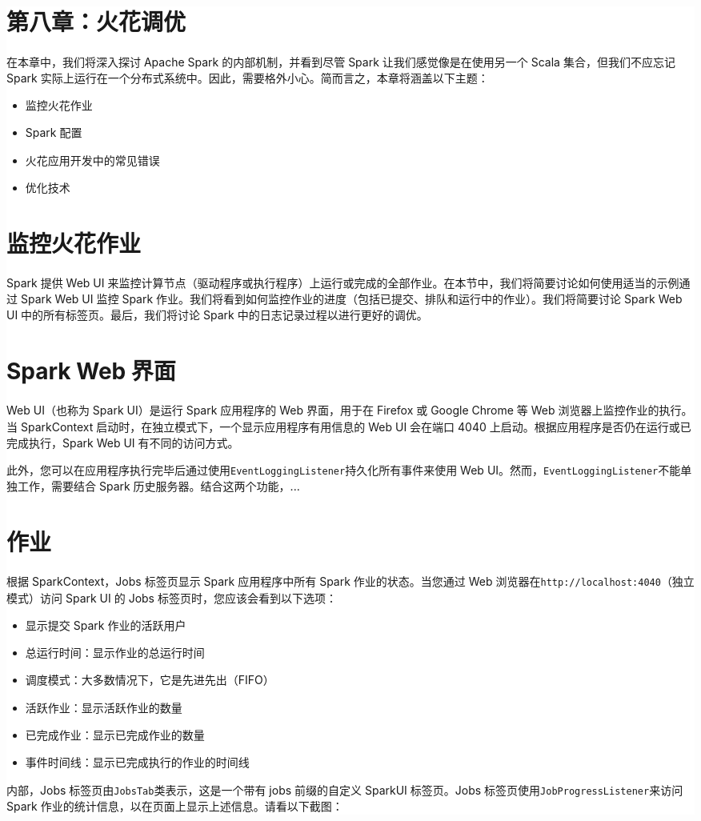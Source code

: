 # 第八章：火花调优

在本章中，我们将深入探讨 Apache Spark 的内部机制，并看到尽管 Spark 让我们感觉像是在使用另一个 Scala 集合，但我们不应忘记 Spark 实际上运行在一个分布式系统中。因此，需要格外小心。简而言之，本章将涵盖以下主题：

+   监控火花作业

+   Spark 配置

+   火花应用开发中的常见错误

+   优化技术

# 监控火花作业

Spark 提供 Web UI 来监控计算节点（驱动程序或执行程序）上运行或完成的全部作业。在本节中，我们将简要讨论如何使用适当的示例通过 Spark Web UI 监控 Spark 作业。我们将看到如何监控作业的进度（包括已提交、排队和运行中的作业）。我们将简要讨论 Spark Web UI 中的所有标签页。最后，我们将讨论 Spark 中的日志记录过程以进行更好的调优。

# Spark Web 界面

Web UI（也称为 Spark UI）是运行 Spark 应用程序的 Web 界面，用于在 Firefox 或 Google Chrome 等 Web 浏览器上监控作业的执行。当 SparkContext 启动时，在独立模式下，一个显示应用程序有用信息的 Web UI 会在端口 4040 上启动。根据应用程序是否仍在运行或已完成执行，Spark Web UI 有不同的访问方式。

此外，您可以在应用程序执行完毕后通过使用`EventLoggingListener`持久化所有事件来使用 Web UI。然而，`EventLoggingListener`不能单独工作，需要结合 Spark 历史服务器。结合这两个功能，...

# 作业

根据 SparkContext，Jobs 标签页显示 Spark 应用程序中所有 Spark 作业的状态。当您通过 Web 浏览器在`http://localhost:4040`（独立模式）访问 Spark UI 的 Jobs 标签页时，您应该会看到以下选项：

+   显示提交 Spark 作业的活跃用户

+   总运行时间：显示作业的总运行时间

+   调度模式：大多数情况下，它是先进先出（FIFO）

+   活跃作业：显示活跃作业的数量

+   已完成作业：显示已完成作业的数量

+   事件时间线：显示已完成执行的作业的时间线

内部，Jobs 标签页由`JobsTab`类表示，这是一个带有 jobs 前缀的自定义 SparkUI 标签页。Jobs 标签页使用`JobProgressListener`来访问 Spark 作业的统计信息，以在页面上显示上述信息。请看以下截图：
